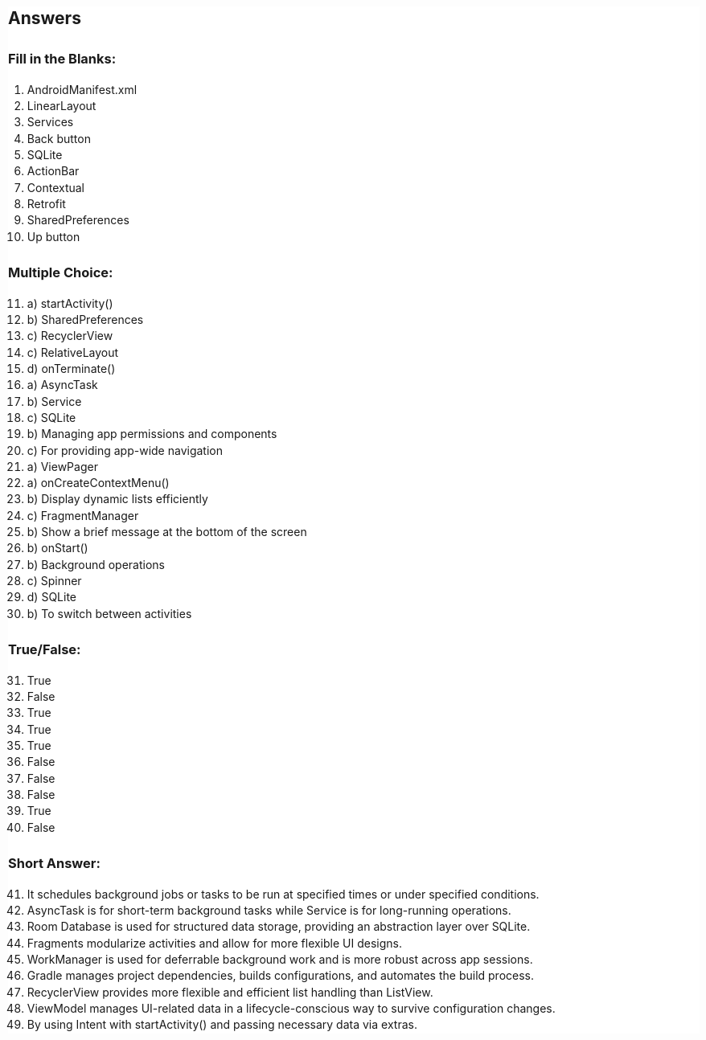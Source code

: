 
## **Answers**

### Fill in the Blanks:
1. AndroidManifest.xml
2. LinearLayout
3. Services
4. Back button
5. SQLite
6. ActionBar
7. Contextual
8. Retrofit
9. SharedPreferences
10. Up button

### Multiple Choice:
11. a) startActivity()
12. b) SharedPreferences
13. c) RecyclerView
14. c) RelativeLayout
15. d) onTerminate()
16. a) AsyncTask
17. b) Service
18. c) SQLite
19. b) Managing app permissions and components
20. c) For providing app-wide navigation
21. a) ViewPager
22. a) onCreateContextMenu()
23. b) Display dynamic lists efficiently
24. c) FragmentManager
25. b) Show a brief message at the bottom of the screen
26. b) onStart()
27. b) Background operations
28. c) Spinner
29. d) SQLite
30. b) To switch between activities

### True/False:
31. True
32. False
33. True
34. True
35. True
36. False
37. False
38. False
39. True
40. False

### Short Answer:
41. It schedules background jobs or tasks to be run at specified times or under specified conditions.
42. AsyncTask is for short-term background tasks while Service is for long-running operations.
43. Room Database is used for structured data storage, providing an abstraction layer over SQLite.
44. Fragments modularize activities and allow for more flexible UI designs.
45. WorkManager is used for deferrable background work and is more robust across app sessions.
46. Gradle manages project dependencies, builds configurations, and automates the build process.
47. RecyclerView provides more flexible and efficient list handling than ListView.
48. ViewModel manages UI-related data in a lifecycle-conscious way to survive configuration changes.
49. By using Intent with startActivity() and passing necessary data via extras.